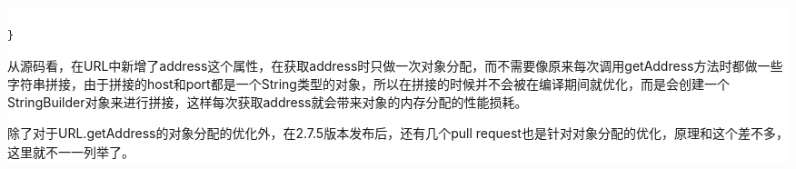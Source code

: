 ```

}
```

从源码看，在URL中新增了address这个属性，在获取address时只做一次对象分配，而不需要像原来每次调用getAddress方法时都做一些字符串拼接，由于拼接的host和port都是一个String类型的对象，所以在拼接的时候并不会被在编译期间就优化，而是会创建一个StringBuilder对象来进行拼接，这样每次获取address就会带来对象的内存分配的性能损耗。

除了对于URL.getAddress的对象分配的优化外，在2.7.5版本发布后，还有几个pull request也是针对对象分配的优化，原理和这个差不多，这里就不一一列举了。